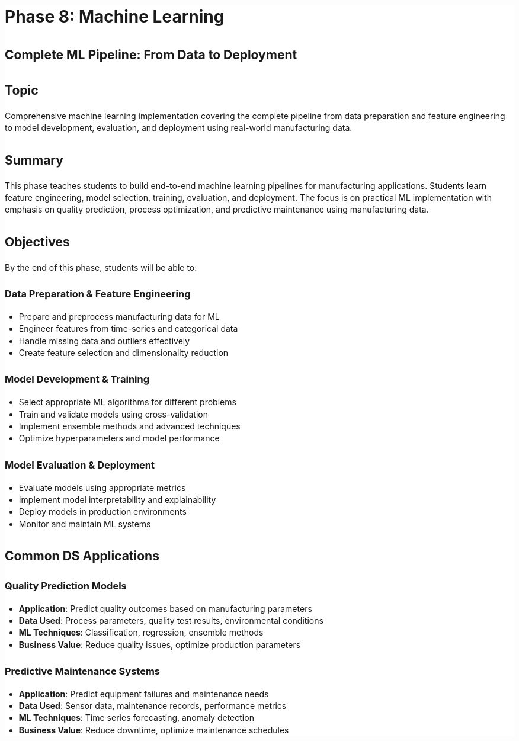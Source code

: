 # Phase 8: Machine Learning
## Complete ML Pipeline: From Data to Deployment

## Topic
Comprehensive machine learning implementation covering the complete pipeline from data preparation and feature engineering to model development, evaluation, and deployment using real-world manufacturing data.

## Summary
This phase teaches students to build end-to-end machine learning pipelines for manufacturing applications. Students learn feature engineering, model selection, training, evaluation, and deployment. The focus is on practical ML implementation with emphasis on quality prediction, process optimization, and predictive maintenance using manufacturing data.

## Objectives
By the end of this phase, students will be able to:

### **Data Preparation & Feature Engineering**
- Prepare and preprocess manufacturing data for ML
- Engineer features from time-series and categorical data
- Handle missing data and outliers effectively
- Create feature selection and dimensionality reduction

### **Model Development & Training**
- Select appropriate ML algorithms for different problems
- Train and validate models using cross-validation
- Implement ensemble methods and advanced techniques
- Optimize hyperparameters and model performance

### **Model Evaluation & Deployment**
- Evaluate models using appropriate metrics
- Implement model interpretability and explainability
- Deploy models in production environments
- Monitor and maintain ML systems

## Common DS Applications

### **Quality Prediction Models**
- **Application**: Predict quality outcomes based on manufacturing parameters
- **Data Used**: Process parameters, quality test results, environmental conditions
- **ML Techniques**: Classification, regression, ensemble methods
- **Business Value**: Reduce quality issues, optimize production parameters

### **Predictive Maintenance Systems**
- **Application**: Predict equipment failures and maintenance needs
- **Data Used**: Sensor data, maintenance records, performance metrics
- **ML Techniques**: Time series forecasting, anomaly detection
- **Business Value**: Reduce downtime, optimize maintenance schedules
